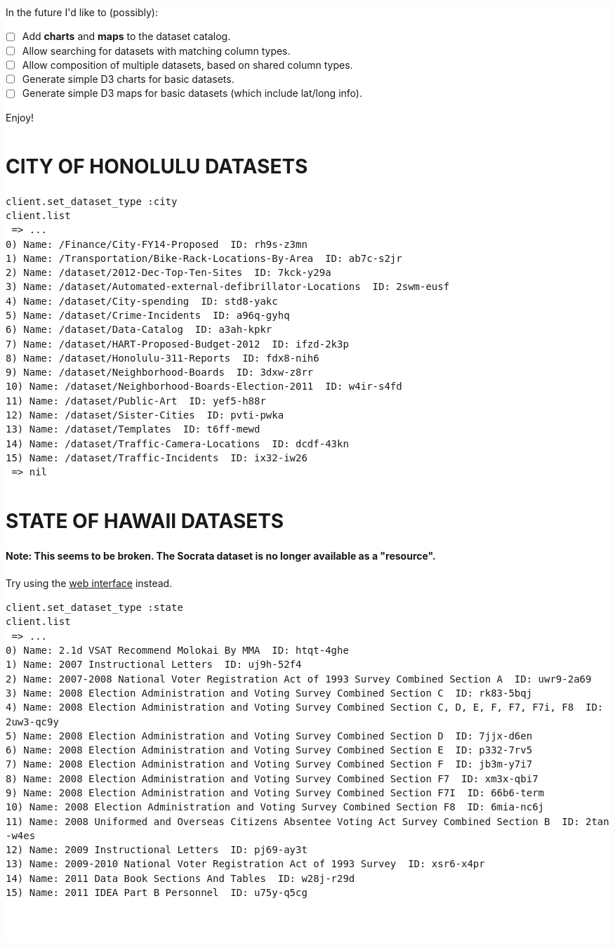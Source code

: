 In the future I'd like to (possibly):

- [ ] Add **charts** and **maps** to the dataset catalog.
- [ ] Allow searching for datasets with matching column types.
- [ ] Allow composition of multiple datasets, based on shared column types.
- [ ] Generate simple D3 charts for basic datasets.
- [ ] Generate simple D3 maps for basic datasets (which include lat/long info).

Enjoy!


# CITY OF HONOLULU DATASETS

<pre>
client.set_dataset_type :city
client.list
 => ...
0) Name: /Finance/City-FY14-Proposed  ID: rh9s-z3mn
1) Name: /Transportation/Bike-Rack-Locations-By-Area  ID: ab7c-s2jr
2) Name: /dataset/2012-Dec-Top-Ten-Sites  ID: 7kck-y29a
3) Name: /dataset/Automated-external-defibrillator-Locations  ID: 2swm-eusf
4) Name: /dataset/City-spending  ID: std8-yakc
5) Name: /dataset/Crime-Incidents  ID: a96q-gyhq
6) Name: /dataset/Data-Catalog  ID: a3ah-kpkr
7) Name: /dataset/HART-Proposed-Budget-2012  ID: ifzd-2k3p
8) Name: /dataset/Honolulu-311-Reports  ID: fdx8-nih6
9) Name: /dataset/Neighborhood-Boards  ID: 3dxw-z8rr
10) Name: /dataset/Neighborhood-Boards-Election-2011  ID: w4ir-s4fd
11) Name: /dataset/Public-Art  ID: yef5-h88r
12) Name: /dataset/Sister-Cities  ID: pvti-pwka
13) Name: /dataset/Templates  ID: t6ff-mewd
14) Name: /dataset/Traffic-Camera-Locations  ID: dcdf-43kn
15) Name: /dataset/Traffic-Incidents  ID: ix32-iw26
 => nil
</pre>

# STATE OF HAWAII DATASETS

#### Note: This seems to be broken. The Socrata dataset is no longer available as a "resource".
Try using the [web interface](https://data.honolulu.gov/dataset/Data-Catalog/a3ah-kpkr) instead.

<pre>
client.set_dataset_type :state
client.list
 => ...
0) Name: 2.1d VSAT Recommend Molokai By MMA  ID: htqt-4ghe
1) Name: 2007 Instructional Letters  ID: uj9h-52f4
2) Name: 2007-2008 National Voter Registration Act of 1993 Survey Combined Section A  ID: uwr9-2a69
3) Name: 2008 Election Administration and Voting Survey Combined Section C  ID: rk83-5bqj
4) Name: 2008 Election Administration and Voting Survey Combined Section C, D, E, F, F7, F7i, F8  ID: 2uw3-qc9y
5) Name: 2008 Election Administration and Voting Survey Combined Section D  ID: 7jjx-d6en
6) Name: 2008 Election Administration and Voting Survey Combined Section E  ID: p332-7rv5
7) Name: 2008 Election Administration and Voting Survey Combined Section F  ID: jb3m-y7i7
8) Name: 2008 Election Administration and Voting Survey Combined Section F7  ID: xm3x-qbi7
9) Name: 2008 Election Administration and Voting Survey Combined Section F7I  ID: 66b6-term
10) Name: 2008 Election Administration and Voting Survey Combined Section F8  ID: 6mia-nc6j
11) Name: 2008 Uniformed and Overseas Citizens Absentee Voting Act Survey Combined Section B  ID: 2tan-w4es
12) Name: 2009 Instructional Letters  ID: pj69-ay3t
13) Name: 2009-2010 National Voter Registration Act of 1993 Survey  ID: xsr6-x4pr
14) Name: 2011 Data Book Sections And Tables  ID: w28j-r29d
15) Name: 2011 IDEA Part B Personnel  ID: u75y-q5cg